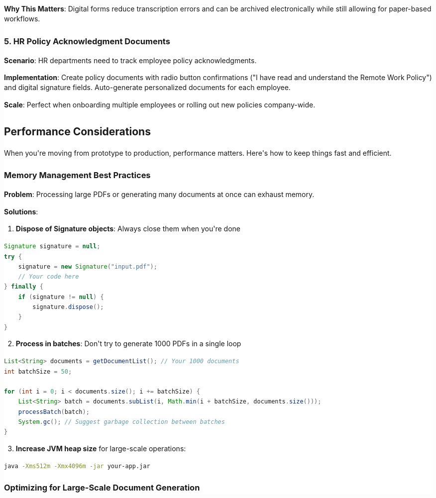 **Why This Matters**: Digital forms reduce transcription errors and can be archived electronically while still allowing for paper-based workflows.

### 5. HR Policy Acknowledgment Documents

**Scenario**: HR departments need to track employee policy acknowledgments.

**Implementation**: Create policy documents with radio button confirmations ("I have read and understand the Remote Work Policy") and digital signature fields. Auto-generate personalized documents for each employee.

**Scale**: Perfect when onboarding multiple employees or rolling out new policies company-wide.

## Performance Considerations

When you're moving from prototype to production, performance matters. Here's how to keep things fast and efficient.

### Memory Management Best Practices

**Problem**: Processing large PDFs or generating many documents at once can exhaust memory.

**Solutions**:

1. **Dispose of Signature objects**: Always close them when you're done
```java
Signature signature = null;
try {
    signature = new Signature("input.pdf");
    // Your code here
} finally {
    if (signature != null) {
        signature.dispose();
    }
}
```

2. **Process in batches**: Don't try to generate 1000 PDFs in a single loop
```java
List<String> documents = getDocumentList(); // Your 1000 documents
int batchSize = 50;

for (int i = 0; i < documents.size(); i += batchSize) {
    List<String> batch = documents.subList(i, Math.min(i + batchSize, documents.size()));
    processBatch(batch);
    System.gc(); // Suggest garbage collection between batches
}
```

3. **Increase JVM heap size** for large-scale operations:
```bash
java -Xms512m -Xmx4096m -jar your-app.jar
```

### Optimizing for Large-Scale Document Generation
